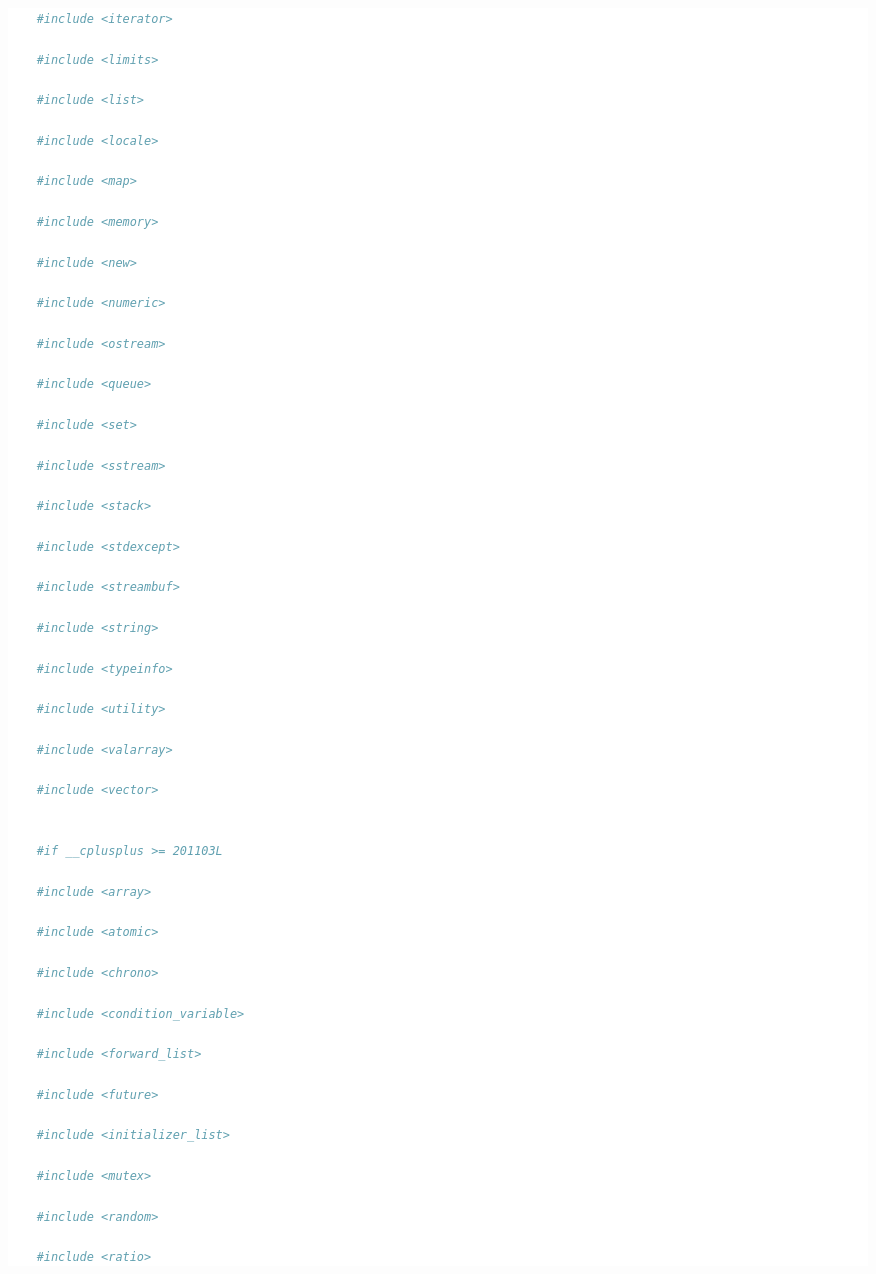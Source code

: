 ```yaml
    #include <iterator>

    #include <limits>

    #include <list>

    #include <locale>

    #include <map>

    #include <memory>

    #include <new>

    #include <numeric>

    #include <ostream>

    #include <queue>

    #include <set>

    #include <sstream>

    #include <stack>

    #include <stdexcept>

    #include <streambuf>

    #include <string>

    #include <typeinfo>

    #include <utility>

    #include <valarray>

    #include <vector>


    #if __cplusplus >= 201103L

    #include <array>

    #include <atomic>

    #include <chrono>

    #include <condition_variable>

    #include <forward_list>

    #include <future>

    #include <initializer_list>

    #include <mutex>

    #include <random>

    #include <ratio>

```